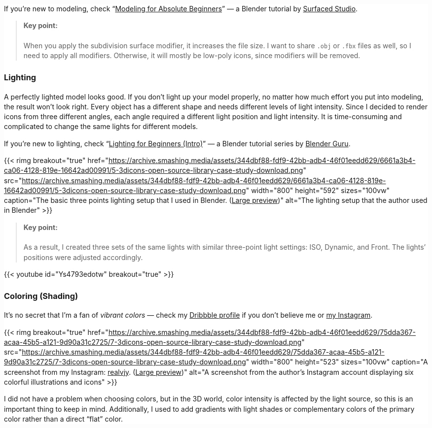 <p class="c-sidenote c-sidenote--right">If you’re new to modeling, check “<a href="https://www.youtube.com/watch?v=ICBP-7x7Chc">Modeling for Absolute Beginners</a>” &mdash; a Blender tutorial by <a href="https://www.youtube.com/channel/UC12jzVACGeiHDCj_1wZ2tog">Surfaced Studio</a>.</p>

<blockquote><strong>Key point:</strong><br /><br />When you apply the subdivision surface modifier, it increases the file size. I want to share <code>.obj</code> or <code>.fbx</code> files as well, so I need to apply all modifiers. Otherwise, it will mostly be low-poly icons, since modifiers will be removed.</blockquote>

### Lighting

<p class="c-pre-sidenote--left">A perfectly lighted model looks good. If you don’t light up your model properly, no matter how much effort you put into modeling, the result won’t look right. Every object has a different shape and needs different levels of light intensity. Since I decided to render icons from three different angles, each angle required a different light position and light intensity. It is time-consuming and complicated to change the same lights for different models.</p>

<p class="c-sidenote c-sidenote--right">If you’re new to lighting, check “<a href="https://www.youtube.com/watch?v=Ys4793edotw">Lighting for Beginners (Intro)</a>” — a Blender tutorial series by <a href="https://www.youtube.com/channel/UCOKHwx1VCdgnxwbjyb9Iu1g">Blender Guru</a>.</p>

{{< rimg breakout="true" href="https://archive.smashing.media/assets/344dbf88-fdf9-42bb-adb4-46f01eedd629/6661a3b4-ca06-4128-819e-16642ad00991/5-3dicons-open-source-library-case-study-download.png" src="https://archive.smashing.media/assets/344dbf88-fdf9-42bb-adb4-46f01eedd629/6661a3b4-ca06-4128-819e-16642ad00991/5-3dicons-open-source-library-case-study-download.png" width="800" height="592" sizes="100vw" caption="The basic three points lighting setup that I used in Blender. (<a href='https://archive.smashing.media/assets/344dbf88-fdf9-42bb-adb4-46f01eedd629/6661a3b4-ca06-4128-819e-16642ad00991/5-3dicons-open-source-library-case-study-download.png'>Large preview</a>)" alt="The lighting setup that the author used in Blender" >}}

<blockquote><strong>Key point:</strong><br /><br />As a result, I created three sets of the same lights with similar three-point light settings: ISO, Dynamic, and Front. The lights’ positions were adjusted accordingly.</blockquote>

{{< youtube id="Ys4793edotw" breakout="true" >}}

### Coloring (Shading)

It’s no secret that I’m a fan of *vibrant colors* &mdash; check my [Dribbble profile](https://dribbble.com/realvjy) if you don’t believe me or [my Instagram](https://www.instagram.com/realvjy/).

{{< rimg breakout="true" href="https://archive.smashing.media/assets/344dbf88-fdf9-42bb-adb4-46f01eedd629/75dda367-acaa-45b5-a121-9d90a31c2725/7-3dicons-open-source-library-case-study-download.png" src="https://archive.smashing.media/assets/344dbf88-fdf9-42bb-adb4-46f01eedd629/75dda367-acaa-45b5-a121-9d90a31c2725/7-3dicons-open-source-library-case-study-download.png" width="800" height="523" sizes="100vw" caption="A screenshot from my Instagram: <a href='https://www.instagram.com/realvjy/'>realvjy</a>. (<a href='https://archive.smashing.media/assets/344dbf88-fdf9-42bb-adb4-46f01eedd629/75dda367-acaa-45b5-a121-9d90a31c2725/7-3dicons-open-source-library-case-study-download.png'>Large preview</a>)" alt="A screenshot from the author’s Instagram account displaying six colorful illustrations and icons" >}}

I did not have a problem when choosing colors, but in the 3D world, color intensity is affected by the light source, so this is an important thing to keep in mind. Additionally, I used to add gradients with light shades or complementary colors of the primary color rather than a direct “flat” color.
